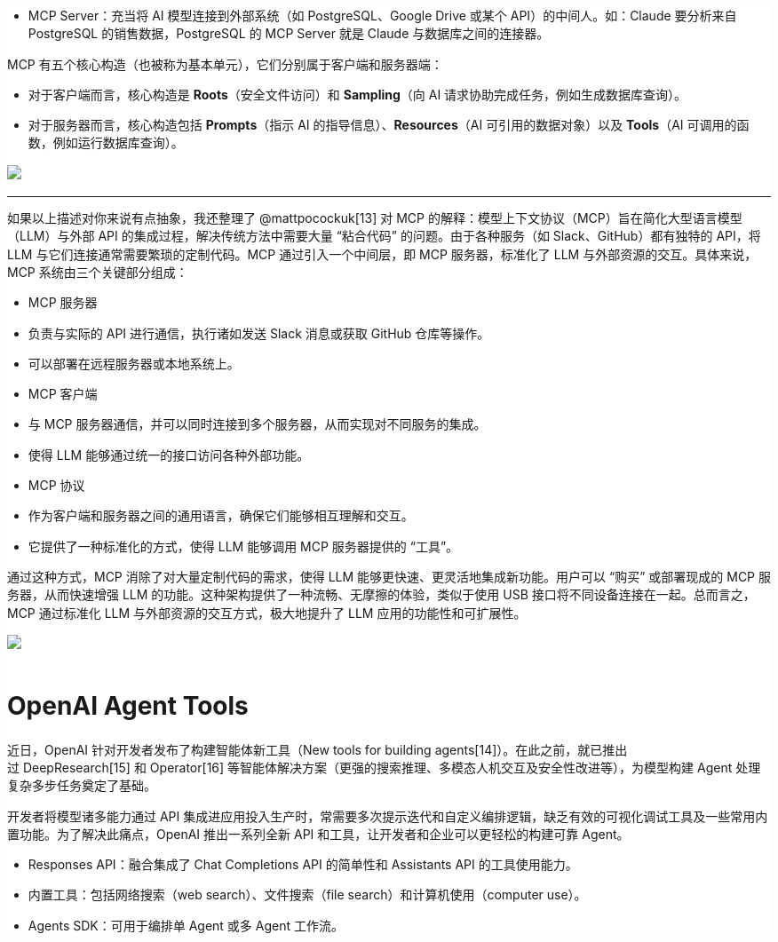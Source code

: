 *   MCP Server：充当将 AI 模型连接到外部系统（如 PostgreSQL、Google Drive 或某个 API）的中间人。如：Claude 要分析来自 PostgreSQL 的销售数据，PostgreSQL 的 MCP Server 就是 Claude 与数据库之间的连接器。
    

MCP 有五个核心构造（也被称为基本单元），它们分别属于客户端和服务器端：

*   对于客户端而言，核心构造是 **Roots**（安全文件访问）和 **Sampling**（向 AI 请求协助完成任务，例如生成数据库查询）。
    
*   对于服务器而言，核心构造包括 **Prompts**（指示 AI 的指导信息）、**Resources**（AI 可引用的数据对象）以及 **Tools**（AI 可调用的函数，例如运行数据库查询）。
    

![](https://mmbiz.qpic.cn/mmbiz_png/90Kxd0FAJJdsoEl9QfZF1wClnQNFrAYuiccq7EkHtBkSOVkt6bn7LsfLVOrdZTVmCcBmxhRNuPES1KNIsVaw9oA/640?wx_fmt=png&from=appmsg)

* * *

如果以上描述对你来说有点抽象，我还整理了 @mattpocockuk[13] 对 MCP 的解释：模型上下文协议（MCP）旨在简化大型语言模型（LLM）与外部 API 的集成过程，解决传统方法中需要大量 “粘合代码” 的问题。由于各种服务（如 Slack、GitHub）都有独特的 API，将 LLM 与它们连接通常需要繁琐的定制代码。MCP 通过引入一个中间层，即 MCP 服务器，标准化了 LLM 与外部资源的交互。具体来说，MCP 系统由三个关键部分组成：

*   MCP 服务器
    

*   负责与实际的 API 进行通信，执行诸如发送 Slack 消息或获取 GitHub 仓库等操作。
    
*   可以部署在远程服务器或本地系统上。
    

*   MCP 客户端
    

*   与 MCP 服务器通信，并可以同时连接到多个服务器，从而实现对不同服务的集成。
    
*   使得 LLM 能够通过统一的接口访问各种外部功能。
    

*   MCP 协议
    

*   作为客户端和服务器之间的通用语言，确保它们能够相互理解和交互。
    
*   它提供了一种标准化的方式，使得 LLM 能够调用 MCP 服务器提供的 “工具”。
    

通过这种方式，MCP 消除了对大量定制代码的需求，使得 LLM 能够更快速、更灵活地集成新功能。用户可以 “购买” 或部署现成的 MCP 服务器，从而快速增强 LLM 的功能。这种架构提供了一种流畅、无摩擦的体验，类似于使用 USB 接口将不同设备连接在一起。总而言之，MCP 通过标准化 LLM 与外部资源的交互方式，极大地提升了 LLM 应用的功能性和可扩展性。

![](https://mmbiz.qpic.cn/mmbiz_png/90Kxd0FAJJdsoEl9QfZF1wClnQNFrAYu0I2Pc7Eaib7AtcDUV5HkNO1z2RIonAubNylMPFdJre5zGzFGhjQNIYw/640?wx_fmt=png&from=appmsg)

OpenAI Agent Tools
==================

近日，OpenAI 针对开发者发布了构建智能体新工具（New tools for building agents[14]）。在此之前，就已推出过 DeepResearch[15] 和 Operator[16] 等智能体解决方案（更强的搜索推理、多模态人机交互及安全性改进等），为模型构建 Agent 处理复杂多步任务奠定了基础。

开发者将模型诸多能力通过 API 集成进应用投入生产时，常需要多次提示迭代和自定义编排逻辑，缺乏有效的可视化调试工具及一些常用内置功能。为了解决此痛点，OpenAI 推出一系列全新 API 和工具，让开发者和企业可以更轻松的构建可靠 Agent。

*   Responses API：融合集成了 Chat Completions API 的简单性和 Assistants API 的工具使用能力。
    
*   内置工具：包括网络搜索（web search）、文件搜索（file search）和计算机使用（computer use）。
    
*   Agents SDK：可用于编排单 Agent 或多 Agent 工作流。
    